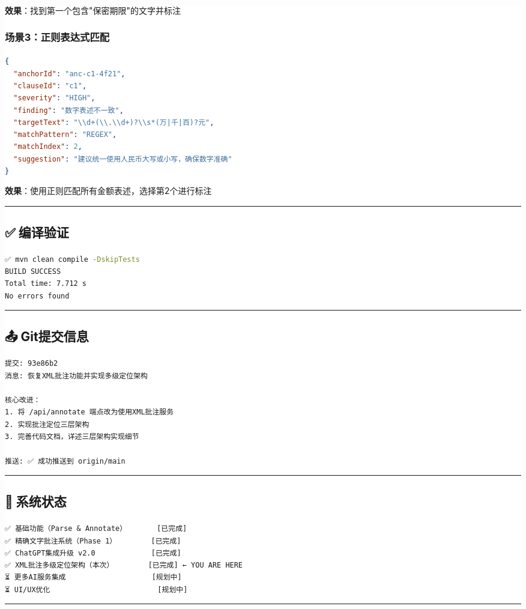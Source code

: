 **效果**：找到第一个包含"保密期限"的文字并标注

### 场景3：正则表达式匹配

```json
{
  "anchorId": "anc-c1-4f21",
  "clauseId": "c1",
  "severity": "HIGH",
  "finding": "数字表述不一致",
  "targetText": "\\d+(\\.\\d+)?\\s*(万|千|百)?元",
  "matchPattern": "REGEX",
  "matchIndex": 2,
  "suggestion": "建议统一使用人民币大写或小写，确保数字准确"
}
```

**效果**：使用正则匹配所有金额表述，选择第2个进行标注

---

## ✅ 编译验证

```bash
✅ mvn clean compile -DskipTests
BUILD SUCCESS
Total time: 7.712 s
No errors found
```

---

## 📤 Git提交信息

```
提交: 93e86b2
消息: 恢复XML批注功能并实现多级定位架构

核心改进：
1. 将 /api/annotate 端点改为使用XML批注服务
2. 实现批注定位三层架构
3. 完善代码文档，详述三层架构实现细节

推送: ✅ 成功推送到 origin/main
```

---

## 🚀 系统状态

```
✅ 基础功能（Parse & Annotate）       [已完成]
✅ 精确文字批注系统（Phase 1）        [已完成]
✅ ChatGPT集成升级 v2.0             [已完成]
✅ XML批注多级定位架构（本次）        [已完成] ← YOU ARE HERE
⏳ 更多AI服务集成                    [规划中]
⏳ UI/UX优化                         [规划中]
```

---